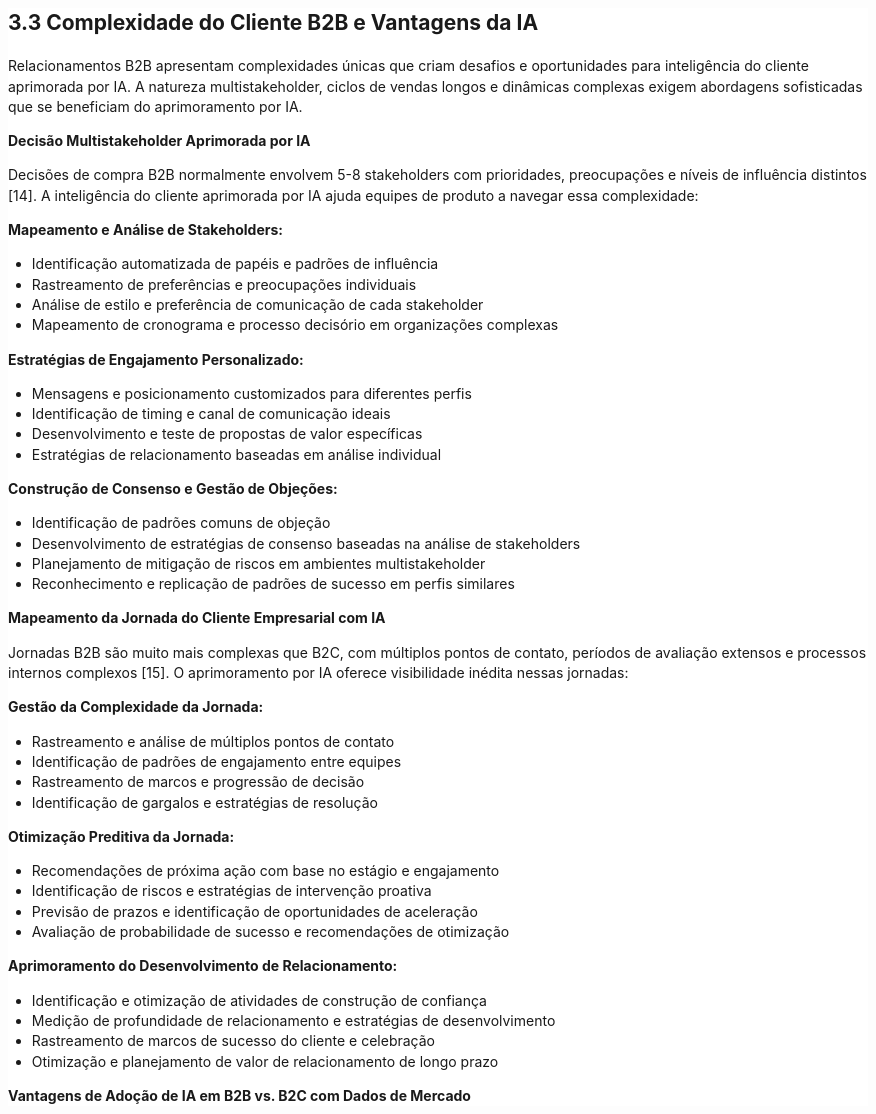 ## 3.3 Complexidade do Cliente B2B e Vantagens da IA

Relacionamentos B2B apresentam complexidades únicas que criam desafios e oportunidades para inteligência do cliente aprimorada por IA. A natureza multistakeholder, ciclos de vendas longos e dinâmicas complexas exigem abordagens sofisticadas que se beneficiam do aprimoramento por IA.

**Decisão Multistakeholder Aprimorada por IA**

Decisões de compra B2B normalmente envolvem 5-8 stakeholders com prioridades, preocupações e níveis de influência distintos [14]. A inteligência do cliente aprimorada por IA ajuda equipes de produto a navegar essa complexidade:

**Mapeamento e Análise de Stakeholders:**
- Identificação automatizada de papéis e padrões de influência
- Rastreamento de preferências e preocupações individuais
- Análise de estilo e preferência de comunicação de cada stakeholder
- Mapeamento de cronograma e processo decisório em organizações complexas

**Estratégias de Engajamento Personalizado:**
- Mensagens e posicionamento customizados para diferentes perfis
- Identificação de timing e canal de comunicação ideais
- Desenvolvimento e teste de propostas de valor específicas
- Estratégias de relacionamento baseadas em análise individual

**Construção de Consenso e Gestão de Objeções:**
- Identificação de padrões comuns de objeção
- Desenvolvimento de estratégias de consenso baseadas na análise de stakeholders
- Planejamento de mitigação de riscos em ambientes multistakeholder
- Reconhecimento e replicação de padrões de sucesso em perfis similares

**Mapeamento da Jornada do Cliente Empresarial com IA**

Jornadas B2B são muito mais complexas que B2C, com múltiplos pontos de contato, períodos de avaliação extensos e processos internos complexos [15]. O aprimoramento por IA oferece visibilidade inédita nessas jornadas:

**Gestão da Complexidade da Jornada:**
- Rastreamento e análise de múltiplos pontos de contato
- Identificação de padrões de engajamento entre equipes
- Rastreamento de marcos e progressão de decisão
- Identificação de gargalos e estratégias de resolução

**Otimização Preditiva da Jornada:**
- Recomendações de próxima ação com base no estágio e engajamento
- Identificação de riscos e estratégias de intervenção proativa
- Previsão de prazos e identificação de oportunidades de aceleração
- Avaliação de probabilidade de sucesso e recomendações de otimização

**Aprimoramento do Desenvolvimento de Relacionamento:**
- Identificação e otimização de atividades de construção de confiança
- Medição de profundidade de relacionamento e estratégias de desenvolvimento
- Rastreamento de marcos de sucesso do cliente e celebração
- Otimização e planejamento de valor de relacionamento de longo prazo

**Vantagens de Adoção de IA em B2B vs. B2C com Dados de Mercado**
